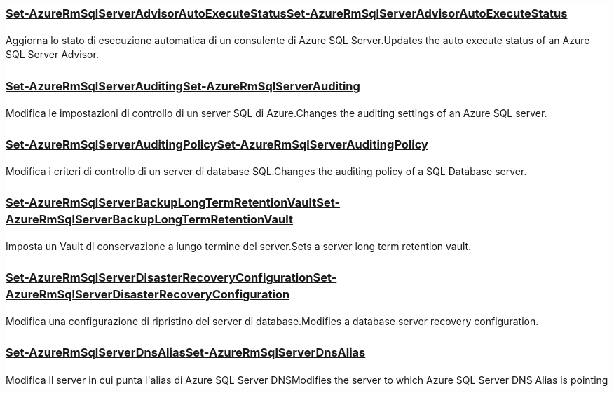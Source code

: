 ### [<span data-ttu-id="50da5-341">Set-AzureRmSqlServerAdvisorAutoExecuteStatus</span><span class="sxs-lookup"><span data-stu-id="50da5-341">Set-AzureRmSqlServerAdvisorAutoExecuteStatus</span></span>](Set-AzureRmSqlServerAdvisorAutoExecuteStatus.md)
<span data-ttu-id="50da5-342">Aggiorna lo stato di esecuzione automatica di un consulente di Azure SQL Server.</span><span class="sxs-lookup"><span data-stu-id="50da5-342">Updates the auto execute status of an Azure SQL Server Advisor.</span></span>

### [<span data-ttu-id="50da5-343">Set-AzureRmSqlServerAuditing</span><span class="sxs-lookup"><span data-stu-id="50da5-343">Set-AzureRmSqlServerAuditing</span></span>](Set-AzureRmSqlServerAuditing.md)
<span data-ttu-id="50da5-344">Modifica le impostazioni di controllo di un server SQL di Azure.</span><span class="sxs-lookup"><span data-stu-id="50da5-344">Changes the auditing settings of an Azure SQL server.</span></span>

### [<span data-ttu-id="50da5-345">Set-AzureRmSqlServerAuditingPolicy</span><span class="sxs-lookup"><span data-stu-id="50da5-345">Set-AzureRmSqlServerAuditingPolicy</span></span>](Set-AzureRmSqlServerAuditingPolicy.md)
<span data-ttu-id="50da5-346">Modifica i criteri di controllo di un server di database SQL.</span><span class="sxs-lookup"><span data-stu-id="50da5-346">Changes the auditing policy of a SQL Database server.</span></span>

### [<span data-ttu-id="50da5-347">Set-AzureRmSqlServerBackupLongTermRetentionVault</span><span class="sxs-lookup"><span data-stu-id="50da5-347">Set-AzureRmSqlServerBackupLongTermRetentionVault</span></span>](Set-AzureRmSqlServerBackupLongTermRetentionVault.md)
<span data-ttu-id="50da5-348">Imposta un Vault di conservazione a lungo termine del server.</span><span class="sxs-lookup"><span data-stu-id="50da5-348">Sets a server long term retention vault.</span></span>

### [<span data-ttu-id="50da5-349">Set-AzureRmSqlServerDisasterRecoveryConfiguration</span><span class="sxs-lookup"><span data-stu-id="50da5-349">Set-AzureRmSqlServerDisasterRecoveryConfiguration</span></span>](Set-AzureRmSqlServerDisasterRecoveryConfiguration.md)
<span data-ttu-id="50da5-350">Modifica una configurazione di ripristino del server di database.</span><span class="sxs-lookup"><span data-stu-id="50da5-350">Modifies a database server recovery configuration.</span></span>

### [<span data-ttu-id="50da5-351">Set-AzureRmSqlServerDnsAlias</span><span class="sxs-lookup"><span data-stu-id="50da5-351">Set-AzureRmSqlServerDnsAlias</span></span>](Set-AzureRmSqlServerDnsAlias.md)
<span data-ttu-id="50da5-352">Modifica il server in cui punta l'alias di Azure SQL Server DNS</span><span class="sxs-lookup"><span data-stu-id="50da5-352">Modifies the server to which Azure SQL Server DNS Alias is pointing</span></span>
